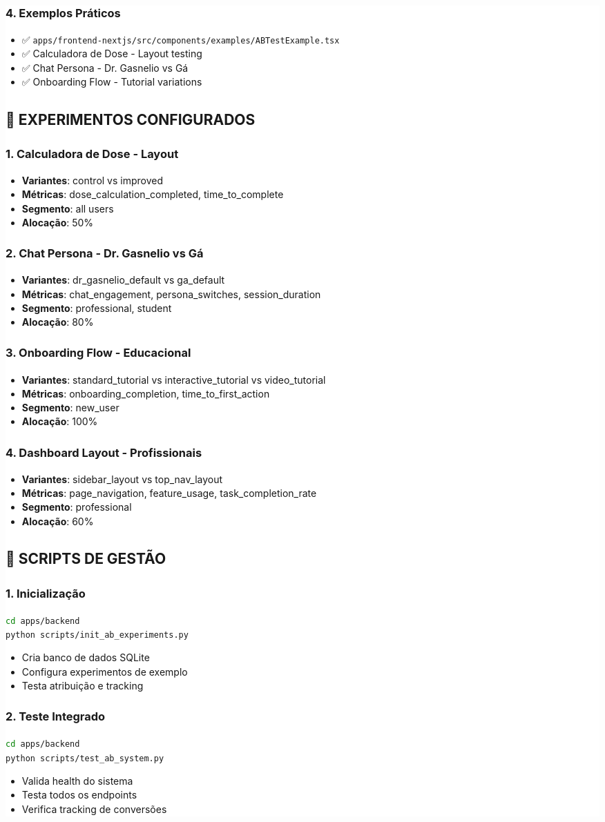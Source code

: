### 4. Exemplos Práticos
- ✅ `apps/frontend-nextjs/src/components/examples/ABTestExample.tsx`
- ✅ Calculadora de Dose - Layout testing
- ✅ Chat Persona - Dr. Gasnelio vs Gá
- ✅ Onboarding Flow - Tutorial variations

## 🧪 EXPERIMENTOS CONFIGURADOS

### 1. Calculadora de Dose - Layout
- **Variantes**: control vs improved
- **Métricas**: dose_calculation_completed, time_to_complete
- **Segmento**: all users
- **Alocação**: 50%

### 2. Chat Persona - Dr. Gasnelio vs Gá
- **Variantes**: dr_gasnelio_default vs ga_default
- **Métricas**: chat_engagement, persona_switches, session_duration
- **Segmento**: professional, student
- **Alocação**: 80%

### 3. Onboarding Flow - Educacional
- **Variantes**: standard_tutorial vs interactive_tutorial vs video_tutorial
- **Métricas**: onboarding_completion, time_to_first_action
- **Segmento**: new_user
- **Alocação**: 100%

### 4. Dashboard Layout - Profissionais
- **Variantes**: sidebar_layout vs top_nav_layout
- **Métricas**: page_navigation, feature_usage, task_completion_rate
- **Segmento**: professional
- **Alocação**: 60%

## 🔧 SCRIPTS DE GESTÃO

### 1. Inicialização
```bash
cd apps/backend
python scripts/init_ab_experiments.py
```
- Cria banco de dados SQLite
- Configura experimentos de exemplo
- Testa atribuição e tracking

### 2. Teste Integrado
```bash
cd apps/backend
python scripts/test_ab_system.py
```
- Valida health do sistema
- Testa todos os endpoints
- Verifica tracking de conversões
